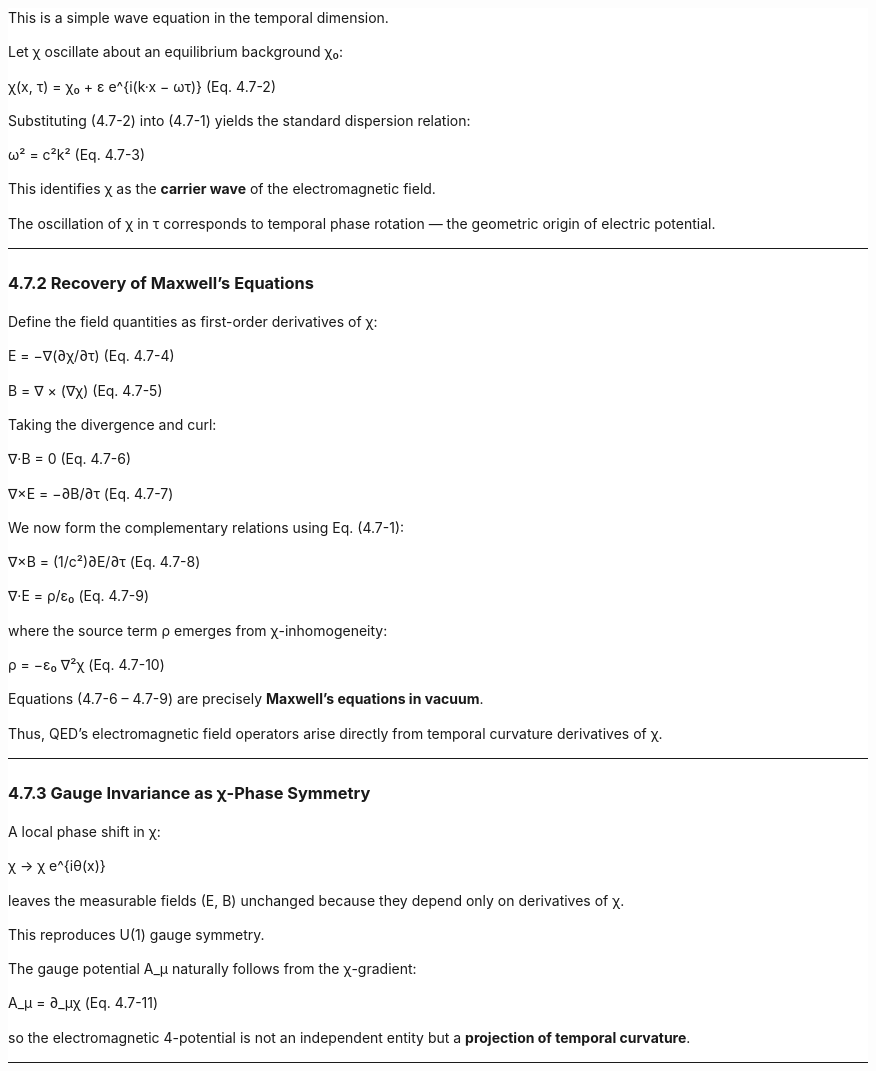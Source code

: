 This is a simple wave equation in the temporal dimension.

Let χ oscillate about an equilibrium background χ₀:

χ(x, τ) = χ₀ + ε e^{i(k·x − ωτ)} (Eq. 4.7-2)

Substituting (4.7-2) into (4.7-1) yields the standard dispersion relation:

ω² = c²k² (Eq. 4.7-3)

This identifies χ as the **carrier wave** of the electromagnetic field.

The oscillation of χ in τ corresponds to temporal phase rotation — the geometric origin of electric potential.

---

### 4.7.2 Recovery of Maxwell’s Equations

Define the field quantities as first-order derivatives of χ:

E = −∇(∂χ/∂τ) (Eq. 4.7-4)

B = ∇ × (∇χ) (Eq. 4.7-5)

Taking the divergence and curl:

∇·B = 0 (Eq. 4.7-6)

∇×E = −∂B/∂τ (Eq. 4.7-7)

We now form the complementary relations using Eq. (4.7-1):

∇×B = (1/c²)∂E/∂τ (Eq. 4.7-8)

∇·E = ρ/ε₀ (Eq. 4.7-9)

where the source term ρ emerges from χ-inhomogeneity:

ρ = −ε₀ ∇²χ (Eq. 4.7-10)

Equations (4.7-6 – 4.7-9) are precisely **Maxwell’s equations in vacuum**.

Thus, QED’s electromagnetic field operators arise directly from temporal curvature derivatives of χ.

---

### 4.7.3 Gauge Invariance as χ-Phase Symmetry

A local phase shift in χ:

χ → χ e^{iθ(x)}

leaves the measurable fields (E, B) unchanged because they depend only on derivatives of χ.

This reproduces U(1) gauge symmetry.

The gauge potential A_μ naturally follows from the χ-gradient:

A_μ = ∂_μχ (Eq. 4.7-11)

so the electromagnetic 4-potential is not an independent entity but a **projection of temporal curvature**.

---